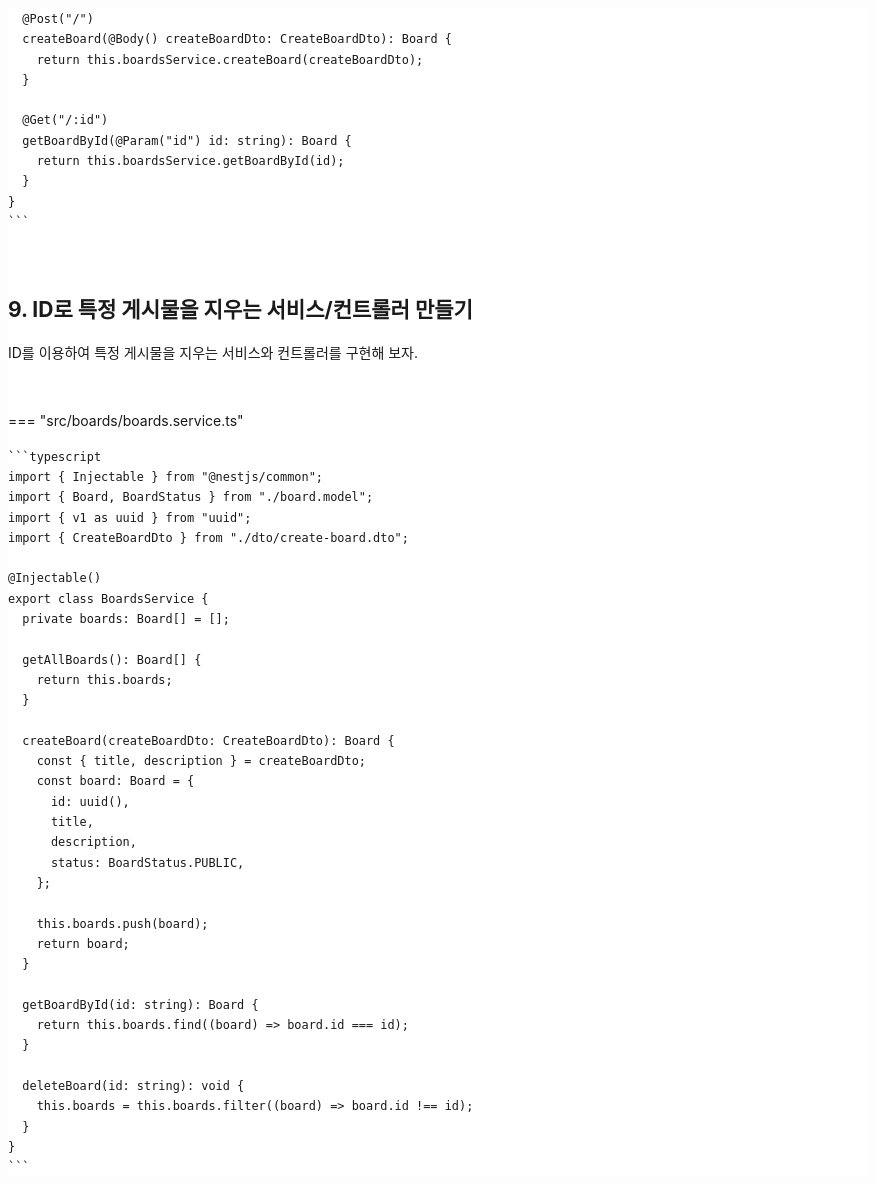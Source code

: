       @Post("/")
      createBoard(@Body() createBoardDto: CreateBoardDto): Board {
        return this.boardsService.createBoard(createBoardDto);
      }

      @Get("/:id")
      getBoardById(@Param("id") id: string): Board {
        return this.boardsService.getBoardById(id);
      }
    }
    ```

<br/>

## 9. ID로 특정 게시물을 지우는 서비스/컨트롤러 만들기

ID를 이용하여 특정 게시물을 지우는 서비스와 컨트롤러를 구현해 보자.

<br/>

=== "src/boards/boards.service.ts"

    ```typescript
    import { Injectable } from "@nestjs/common";
    import { Board, BoardStatus } from "./board.model";
    import { v1 as uuid } from "uuid";
    import { CreateBoardDto } from "./dto/create-board.dto";

    @Injectable()
    export class BoardsService {
      private boards: Board[] = [];

      getAllBoards(): Board[] {
        return this.boards;
      }

      createBoard(createBoardDto: CreateBoardDto): Board {
        const { title, description } = createBoardDto;
        const board: Board = {
          id: uuid(),
          title,
          description,
          status: BoardStatus.PUBLIC,
        };

        this.boards.push(board);
        return board;
      }

      getBoardById(id: string): Board {
        return this.boards.find((board) => board.id === id);
      }

      deleteBoard(id: string): void {
        this.boards = this.boards.filter((board) => board.id !== id);
      }
    }
    ```
